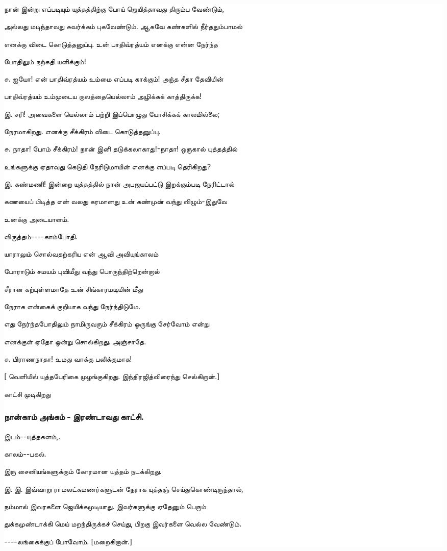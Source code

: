 நான் இன்று எப்படியும் யுத்தத்திற்கு போய் ஜெயித்தாவது திரும்ப வேண்டும்,  

அல்லது மடிந்தாவது சுவர்க்கம் புகவேண்டும். ஆகவே கண்களில் நீர்ததும்பாமல்  

எனக்கு விடை கொடுத்தனுப்பு. உன் பாதிவ்ரத்யம் எனக்கு என்ன நேர்ந்த  

போதிலும் நற்கதி யளிக்கும்!  

சு. ஐயோ! என் பாதிவ்ரத்யம் உம்மை எப்படி காக்கும்! அந்த சீதா தேவியின்  

பாதிவ்ரத்யம் உம்முடைய குலத்தையெல்லாம் அழிக்கக் காத்திருக்க!  

இ. சரி! அவைகளை யெல்லாம் பற்றி இப்பொழுது யோசிக்கக் காலமில்லை;  

நேரமாகிறது. எனக்கு சீக்கிரம் விடை கொடுத்தனுப்பு.  

சு. நாதா! போம் சீக்கிரம்! நான் இனி தடுக்கலாகாது!-நாதா! ஒருகால் யுத்தத்தில்  

உங்களுக்கு ஏதாவது கெடுதி நேரிடுமாயின் எனக்கு எப்படி தெரிகிறது?  

இ. கண்மணி! இன்றை யுத்தத்தில் நான் அபஜயப்பட்டு இறக்கும்படி நேரிட்டால்  

கணயைப் பிடித்த என் வலது கரமானது உன் கண்முன் வந்து விழும்-இதுவே  

உனக்கு அடையாளம்.  

விருத்தம்----காம்போதி.  

யாராலும் சொல்வதற்கரிய என் ஆவி அவியுங்காலம்  

போராடும் சமயம் புவிமீது வந்து பொருந்திற்றென்றால்  

சீரான கற்புள்ளமாதே உன் சிங்காரமடியின் மீது  

நேராக என்கைக் குறியாக வந்து நேர்ந்திடுமே.  

எது நேர்ந்தபோதிலும் நாமிருவரும் சீக்கிரம் ஒருங்கு சேர்வோம் என்று  

எனக்குள் ஏதோ ஒன்று சொல்கிறது. அஞ்சாதே.  

சு. பிராணநாதா! உமது வாக்கு பலிக்குமாக!  

[ வெளியில் யுத்தபேரிகை முழங்குகிறது. இந்திரஜித்விரைந்து செல்கிறான்.]  

காட்சி முடிகிறது  

  

### நான்காம் அங்கம் - இரண்டாவது காட்சி.  

  

இடம்--யுத்தகளம்,.  

காலம்--பகல்.  

இரு சைனியங்களுக்கும் கோரமான யுத்தம் நடக்கிறது.  

இ. இ. இவ்வாறு ராமலட்சுமணர்களுடன் நேராக யுத்தஞ் செய்துகொண்டிருந்தால்,  

நம்மால் இவரகளை ஜெயிக்கமுடியாது. இவர்களுக்கு ஏதேனும் பெரும்  

துக்கமுண்டாக்கி மெய் மறந்திருக்கச் செய்து, பிறகு இவர்களை வெல்ல வேண்டும்.  

----லங்கைக்குப் போவோம். [மறைகிறான்.]  
